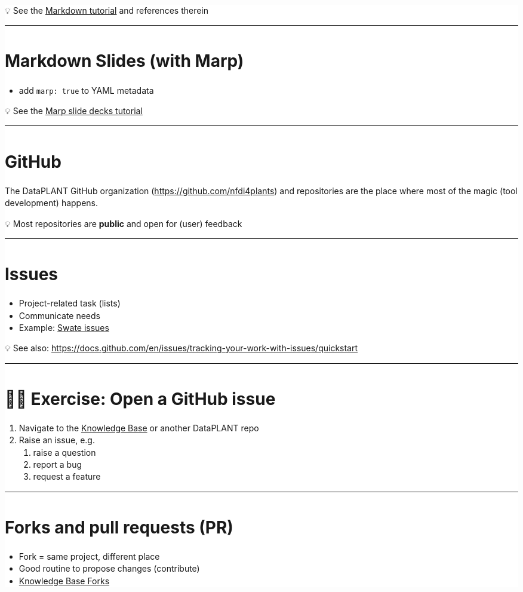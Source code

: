 :bulb: See the [Markdown tutorial](https://nfdi4plants.org/nfdi4plants.knowledgebase/docs/guides/tutorial_IntroductionToMarkdown.html) and references therein

---

# Markdown Slides (with Marp)

- add `marp: true` to YAML metadata

:bulb: See the [Marp slide decks tutorial](https://nfdi4plants.org/nfdi4plants.knowledgebase/docs/guides/contribute_slide-decks.html)


---

# GitHub

The DataPLANT GitHub organization (https://github.com/nfdi4plants) and repositories are the place where most of the magic (tool development) happens. 

:bulb: Most repositories are **public** and open for (user) feedback

---

# Issues

- Project-related task (lists)
- Communicate needs
- Example: [Swate issues](https://github.com/nfdi4plants/Swate/issues)

:bulb: See also: https://docs.github.com/en/issues/tracking-your-work-with-issues/quickstart

---

# 👩‍💻 Exercise: Open a GitHub issue

1. Navigate to the [Knowledge Base](https://github.com/nfdi4plants/nfdi4plants.knowledgebase) or another DataPLANT repo
2. Raise an issue, e.g.
   1. raise a question
   1. report a bug
   2. request a feature

---

# Forks and pull requests (PR)

- Fork = same project, different place
- Good routine to propose changes (contribute)
- [Knowledge Base Forks](https://github.com/nfdi4plants/nfdi4plants.knowledgebase/forks)
